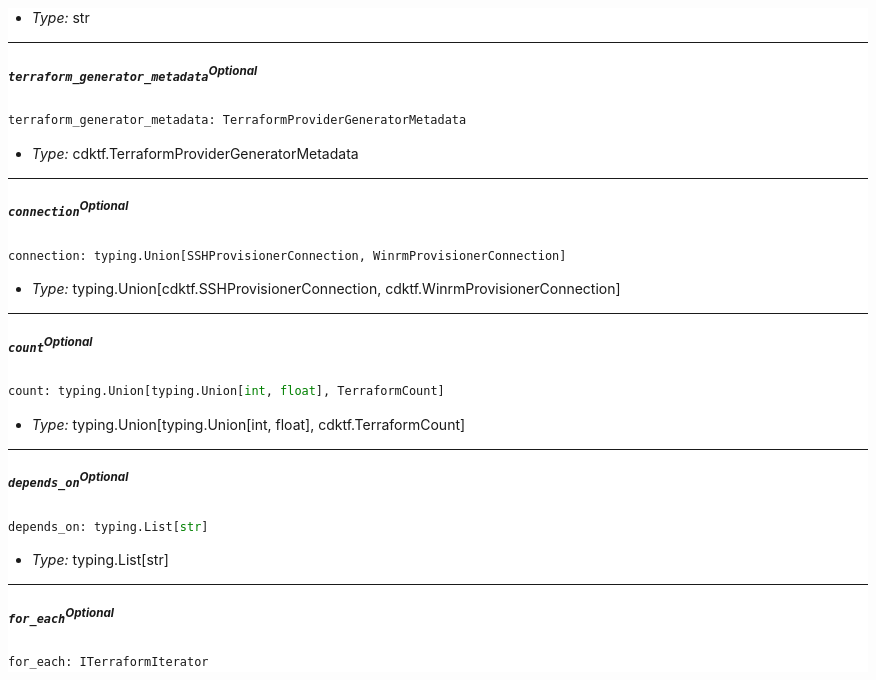 - *Type:* str

---

##### `terraform_generator_metadata`<sup>Optional</sup> <a name="terraform_generator_metadata" id="rhizo-co-terraform-provider-oci.loggingLog.LoggingLog.property.terraformGeneratorMetadata"></a>

```python
terraform_generator_metadata: TerraformProviderGeneratorMetadata
```

- *Type:* cdktf.TerraformProviderGeneratorMetadata

---

##### `connection`<sup>Optional</sup> <a name="connection" id="rhizo-co-terraform-provider-oci.loggingLog.LoggingLog.property.connection"></a>

```python
connection: typing.Union[SSHProvisionerConnection, WinrmProvisionerConnection]
```

- *Type:* typing.Union[cdktf.SSHProvisionerConnection, cdktf.WinrmProvisionerConnection]

---

##### `count`<sup>Optional</sup> <a name="count" id="rhizo-co-terraform-provider-oci.loggingLog.LoggingLog.property.count"></a>

```python
count: typing.Union[typing.Union[int, float], TerraformCount]
```

- *Type:* typing.Union[typing.Union[int, float], cdktf.TerraformCount]

---

##### `depends_on`<sup>Optional</sup> <a name="depends_on" id="rhizo-co-terraform-provider-oci.loggingLog.LoggingLog.property.dependsOn"></a>

```python
depends_on: typing.List[str]
```

- *Type:* typing.List[str]

---

##### `for_each`<sup>Optional</sup> <a name="for_each" id="rhizo-co-terraform-provider-oci.loggingLog.LoggingLog.property.forEach"></a>

```python
for_each: ITerraformIterator
```
